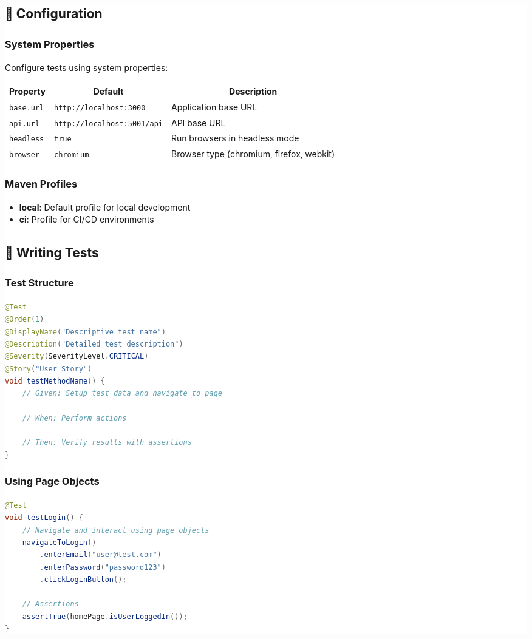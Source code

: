 ## 🔧 Configuration

### System Properties
Configure tests using system properties:

| Property | Default | Description |
|----------|---------|-------------|
| `base.url` | `http://localhost:3000` | Application base URL |
| `api.url` | `http://localhost:5001/api` | API base URL |
| `headless` | `true` | Run browsers in headless mode |
| `browser` | `chromium` | Browser type (chromium, firefox, webkit) |

### Maven Profiles
- **local**: Default profile for local development
- **ci**: Profile for CI/CD environments

## 📝 Writing Tests

### Test Structure
```java
@Test
@Order(1)
@DisplayName("Descriptive test name")
@Description("Detailed test description")
@Severity(SeverityLevel.CRITICAL)
@Story("User Story")
void testMethodName() {
    // Given: Setup test data and navigate to page
    
    // When: Perform actions
    
    // Then: Verify results with assertions
}
```

### Using Page Objects
```java
@Test
void testLogin() {
    // Navigate and interact using page objects
    navigateToLogin()
        .enterEmail("user@test.com")
        .enterPassword("password123")
        .clickLoginButton();
    
    // Assertions
    assertTrue(homePage.isUserLoggedIn());
}
```

